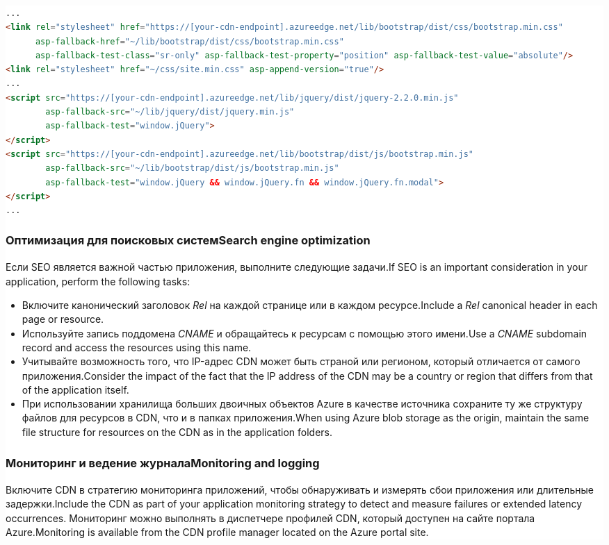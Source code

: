 ```HTML
...
<link rel="stylesheet" href="https://[your-cdn-endpoint].azureedge.net/lib/bootstrap/dist/css/bootstrap.min.css"
      asp-fallback-href="~/lib/bootstrap/dist/css/bootstrap.min.css"
      asp-fallback-test-class="sr-only" asp-fallback-test-property="position" asp-fallback-test-value="absolute"/>
<link rel="stylesheet" href="~/css/site.min.css" asp-append-version="true"/>
...
<script src="https://[your-cdn-endpoint].azureedge.net/lib/jquery/dist/jquery-2.2.0.min.js"
        asp-fallback-src="~/lib/jquery/dist/jquery.min.js"
        asp-fallback-test="window.jQuery">
</script>
<script src="https://[your-cdn-endpoint].azureedge.net/lib/bootstrap/dist/js/bootstrap.min.js"
        asp-fallback-src="~/lib/bootstrap/dist/js/bootstrap.min.js"
        asp-fallback-test="window.jQuery && window.jQuery.fn && window.jQuery.fn.modal">
</script>
...
```

### <a name="search-engine-optimization"></a><span data-ttu-id="6a130-304">Оптимизация для поисковых систем</span><span class="sxs-lookup"><span data-stu-id="6a130-304">Search engine optimization</span></span>
<span data-ttu-id="6a130-305">Если SEO является важной частью приложения, выполните следующие задачи.</span><span class="sxs-lookup"><span data-stu-id="6a130-305">If SEO is an important consideration in your application, perform the following tasks:</span></span>

* <span data-ttu-id="6a130-306">Включите канонический заголовок *Rel* на каждой странице или в каждом ресурсе.</span><span class="sxs-lookup"><span data-stu-id="6a130-306">Include a *Rel* canonical header in each page or resource.</span></span>
* <span data-ttu-id="6a130-307">Используйте запись поддомена *CNAME* и обращайтесь к ресурсам с помощью этого имени.</span><span class="sxs-lookup"><span data-stu-id="6a130-307">Use a *CNAME* subdomain record and access the resources using this name.</span></span>
* <span data-ttu-id="6a130-308">Учитывайте возможность того, что IP-адрес CDN может быть страной или регионом, который отличается от самого приложения.</span><span class="sxs-lookup"><span data-stu-id="6a130-308">Consider the impact of the fact that the IP address of the CDN may be a country or region that differs from that of the application itself.</span></span>
* <span data-ttu-id="6a130-309">При использовании хранилища больших двоичных объектов Azure в качестве источника сохраните ту же структуру файлов для ресурсов в CDN, что и в папках приложения.</span><span class="sxs-lookup"><span data-stu-id="6a130-309">When using Azure blob storage as the origin, maintain the same file structure for resources on the CDN as in the application folders.</span></span>

### <a name="monitoring-and-logging"></a><span data-ttu-id="6a130-310">Мониторинг и ведение журнала</span><span class="sxs-lookup"><span data-stu-id="6a130-310">Monitoring and logging</span></span>
<span data-ttu-id="6a130-311">Включите CDN в стратегию мониторинга приложений, чтобы обнаруживать и измерять сбои приложения или длительные задержки.</span><span class="sxs-lookup"><span data-stu-id="6a130-311">Include the CDN as part of your application monitoring strategy to detect and measure failures or extended latency occurrences.</span></span>  <span data-ttu-id="6a130-312">Мониторинг можно выполнять в диспетчере профилей CDN, который доступен на сайте портала Azure.</span><span class="sxs-lookup"><span data-stu-id="6a130-312">Monitoring is available from the CDN profile manager located on the Azure portal site.</span></span>


[cdn-features]: /azure/cdn/cdn-overview#azure-cdn-features